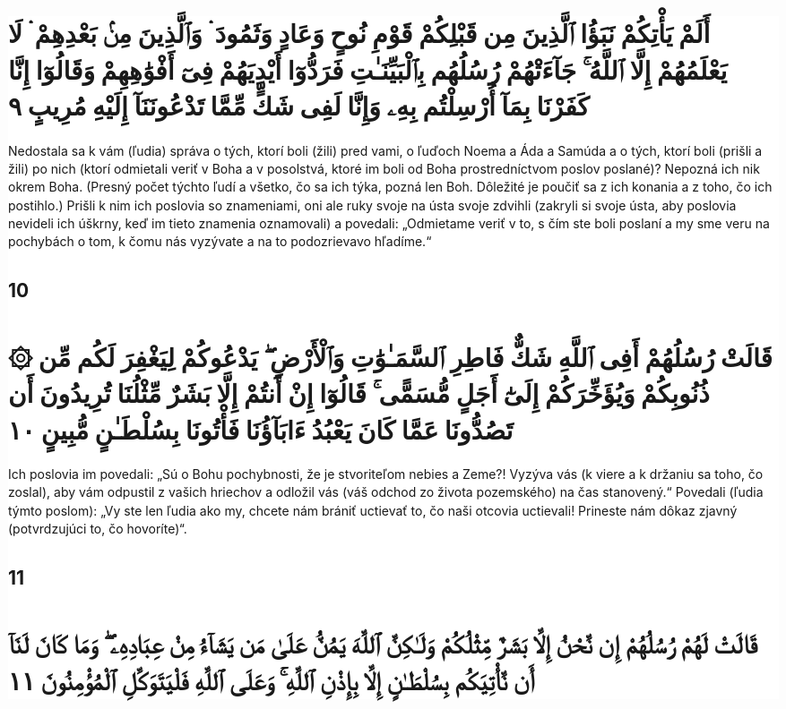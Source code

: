 
<Badge type="info" text="14:9" class="badge" />
<div>
<div class="main-verse" >

<h1 class="verse-arabic">أَلَمْ يَأْتِكُمْ نَبَؤُا ٱلَّذِينَ مِن قَبْلِكُمْ قَوْمِ نُوحٍ وَعَادٍ  وَثَمُودَ ۛ وَٱلَّذِينَ مِنۢ بَعْدِهِمْ ۛ لَا يَعْلَمُهُمْ إِلَّا ٱللَّهُ ۚ جَآءَتْهُمْ رُسُلُهُم بِٱلْبَيِّنَـٰتِ فَرَدُّوٓا أَيْدِيَهُمْ فِىٓ أَفْوَٰهِهِمْ وَقَالُوٓا إِنَّا كَفَرْنَا بِمَآ أُرْسِلْتُم بِهِۦ وَإِنَّا لَفِى شَكٍّ مِّمَّا تَدْعُونَنَآ إِلَيْهِ مُرِيبٍ ٩</h1>
</div>

<p>Nedostala sa k vám (ľudia) správa o tých, ktorí boli (žili) pred vami, o ľuďoch Noema a Áda a Samúda a o tých, ktorí boli (prišli a žili) po nich (ktorí odmietali veriť v Boha a v posolstvá, ktoré im boli od Boha prostredníctvom poslov poslané)? Nepozná ich nik okrem Boha. (Presný počet týchto ľudí a všetko, čo sa ich týka, pozná len Boh. Dôležité je poučiť sa z ich konania a z toho, čo ich postihlo.) Prišli k nim ich poslovia so znameniami, oni ale ruky svoje na ústa svoje zdvihli (zakryli si svoje ústa, aby poslovia nevideli ich úškrny, keď im tieto znamenia oznamovali) a povedali: „Odmietame veriť v to, s čím ste boli poslaní a my sme veru na pochybách o tom, k čomu nás vyzývate a na to podozrievavo hľadíme.“</p>
</div>
<div class="break"></div>

## 10


<Badge type="info" text="14:10" class="badge" />
<div>
<div class="main-verse" >

<h1 class="verse-arabic">۞ قَالَتْ رُسُلُهُمْ أَفِى ٱللَّهِ شَكٌّ فَاطِرِ ٱلسَّمَـٰوَٰتِ وَٱلْأَرْضِ ۖ يَدْعُوكُمْ لِيَغْفِرَ لَكُم مِّن ذُنُوبِكُمْ وَيُؤَخِّرَكُمْ إِلَىٰٓ أَجَلٍ مُّسَمًّى ۚ قَالُوٓا إِنْ أَنتُمْ إِلَّا بَشَرٌ مِّثْلُنَا تُرِيدُونَ أَن تَصُدُّونَا عَمَّا كَانَ يَعْبُدُ ءَابَآؤُنَا فَأْتُونَا بِسُلْطَـٰنٍ مُّبِينٍ ١٠</h1>
</div>

<p>Ich poslovia im povedali: „Sú o Bohu pochybnosti, že je stvoriteľom nebies a Zeme?! Vyzýva vás (k viere a k držaniu sa toho, čo zoslal), aby vám odpustil z vašich hriechov a odložil vás (váš odchod zo života pozemského) na čas stanovený.“ Povedali (ľudia týmto poslom): „Vy ste len ľudia ako my, chcete nám brániť uctievať to, čo naši otcovia uctievali! Prineste nám dôkaz zjavný (potvrdzujúci to, čo hovoríte)“.</p>
</div>

<div class="break"></div>

## 11


<Badge type="info" text="14:11" class="badge" />
<div>
<div class="main-verse" >

<h1 class="verse-arabic">قَالَتْ لَهُمْ رُسُلُهُمْ إِن نَّحْنُ إِلَّا بَشَرٌ مِّثْلُكُمْ وَلَـٰكِنَّ ٱللَّهَ يَمُنُّ عَلَىٰ مَن يَشَآءُ مِنْ عِبَادِهِۦ ۖ وَمَا كَانَ لَنَآ أَن نَّأْتِيَكُم بِسُلْطَـٰنٍ إِلَّا بِإِذْنِ ٱللَّهِ ۚ وَعَلَى ٱللَّهِ فَلْيَتَوَكَّلِ ٱلْمُؤْمِنُونَ ١١</h1>
</div>

